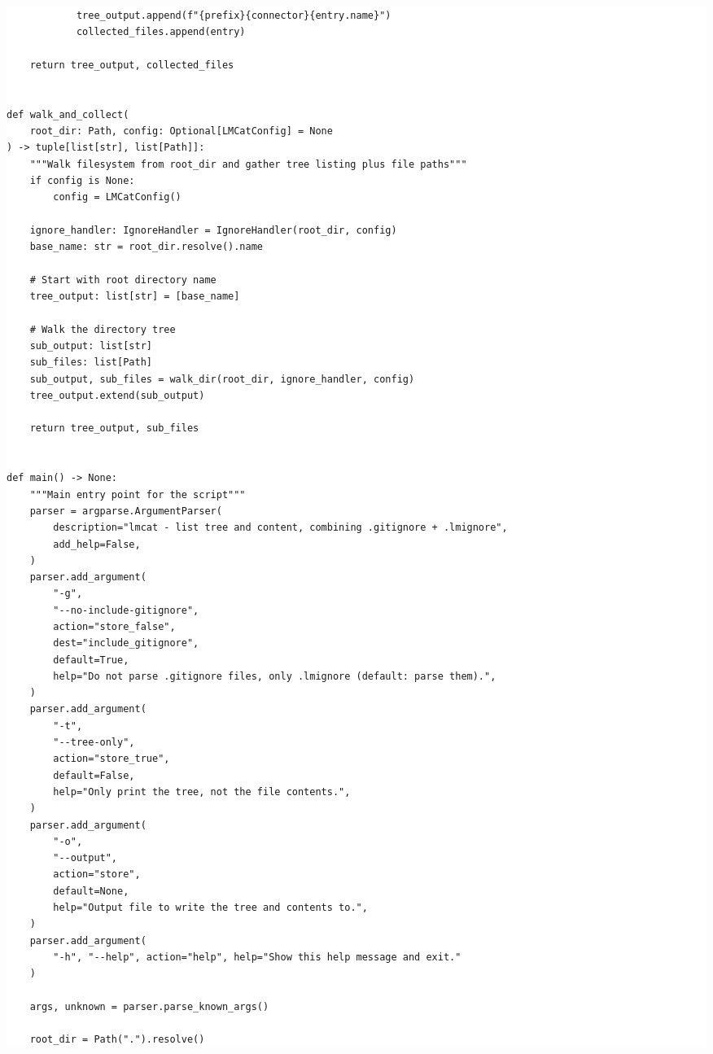 ``````{ path: "lmcat/__init__.py" }
			tree_output.append(f"{prefix}{connector}{entry.name}")
			collected_files.append(entry)

	return tree_output, collected_files


def walk_and_collect(
	root_dir: Path, config: Optional[LMCatConfig] = None
) -> tuple[list[str], list[Path]]:
	"""Walk filesystem from root_dir and gather tree listing plus file paths"""
	if config is None:
		config = LMCatConfig()

	ignore_handler: IgnoreHandler = IgnoreHandler(root_dir, config)
	base_name: str = root_dir.resolve().name

	# Start with root directory name
	tree_output: list[str] = [base_name]

	# Walk the directory tree
	sub_output: list[str]
	sub_files: list[Path]
	sub_output, sub_files = walk_dir(root_dir, ignore_handler, config)
	tree_output.extend(sub_output)

	return tree_output, sub_files


def main() -> None:
	"""Main entry point for the script"""
	parser = argparse.ArgumentParser(
		description="lmcat - list tree and content, combining .gitignore + .lmignore",
		add_help=False,
	)
	parser.add_argument(
		"-g",
		"--no-include-gitignore",
		action="store_false",
		dest="include_gitignore",
		default=True,
		help="Do not parse .gitignore files, only .lmignore (default: parse them).",
	)
	parser.add_argument(
		"-t",
		"--tree-only",
		action="store_true",
		default=False,
		help="Only print the tree, not the file contents.",
	)
	parser.add_argument(
		"-o",
		"--output",
		action="store",
		default=None,
		help="Output file to write the tree and contents to.",
	)
	parser.add_argument(
		"-h", "--help", action="help", help="Show this help message and exit."
	)

	args, unknown = parser.parse_known_args()

	root_dir = Path(".").resolve()
``````